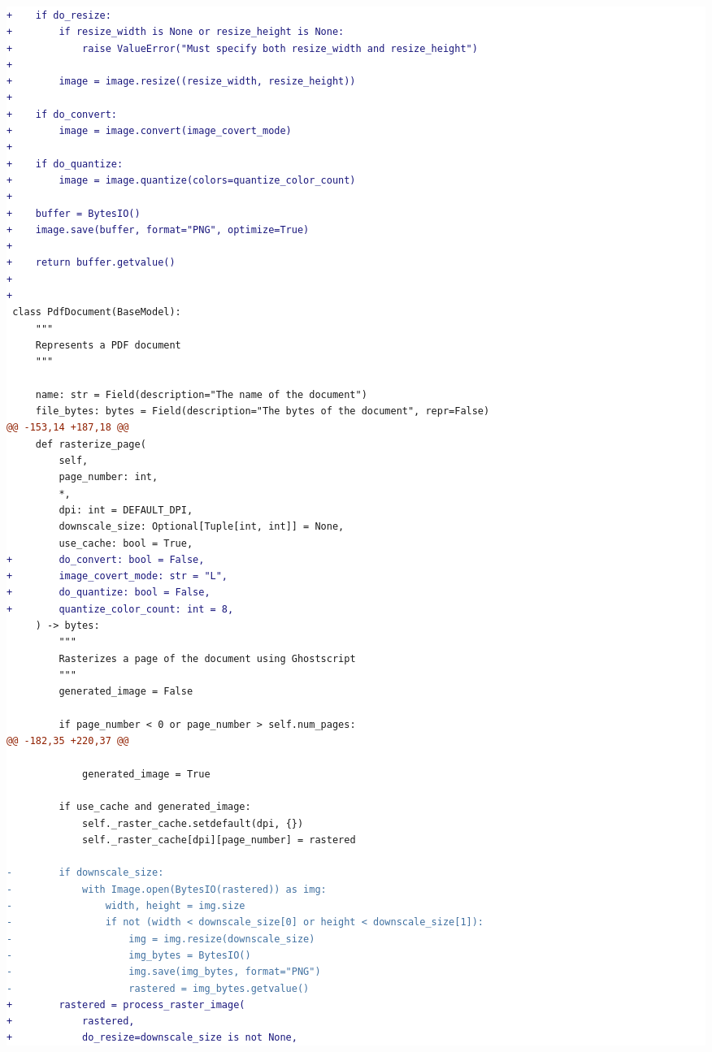 ```diff
+    if do_resize:
+        if resize_width is None or resize_height is None:
+            raise ValueError("Must specify both resize_width and resize_height")
+
+        image = image.resize((resize_width, resize_height))
+
+    if do_convert:
+        image = image.convert(image_covert_mode)
+
+    if do_quantize:
+        image = image.quantize(colors=quantize_color_count)
+
+    buffer = BytesIO()
+    image.save(buffer, format="PNG", optimize=True)
+
+    return buffer.getvalue()
+
+
 class PdfDocument(BaseModel):
     """
     Represents a PDF document
     """
 
     name: str = Field(description="The name of the document")
     file_bytes: bytes = Field(description="The bytes of the document", repr=False)
@@ -153,14 +187,18 @@
     def rasterize_page(
         self,
         page_number: int,
         *,
         dpi: int = DEFAULT_DPI,
         downscale_size: Optional[Tuple[int, int]] = None,
         use_cache: bool = True,
+        do_convert: bool = False,
+        image_covert_mode: str = "L",
+        do_quantize: bool = False,
+        quantize_color_count: int = 8,
     ) -> bytes:
         """
         Rasterizes a page of the document using Ghostscript
         """
         generated_image = False
 
         if page_number < 0 or page_number > self.num_pages:
@@ -182,35 +220,37 @@
 
             generated_image = True
 
         if use_cache and generated_image:
             self._raster_cache.setdefault(dpi, {})
             self._raster_cache[dpi][page_number] = rastered
 
-        if downscale_size:
-            with Image.open(BytesIO(rastered)) as img:
-                width, height = img.size
-                if not (width < downscale_size[0] or height < downscale_size[1]):
-                    img = img.resize(downscale_size)
-                    img_bytes = BytesIO()
-                    img.save(img_bytes, format="PNG")
-                    rastered = img_bytes.getvalue()
+        rastered = process_raster_image(
+            rastered,
+            do_resize=downscale_size is not None,
```